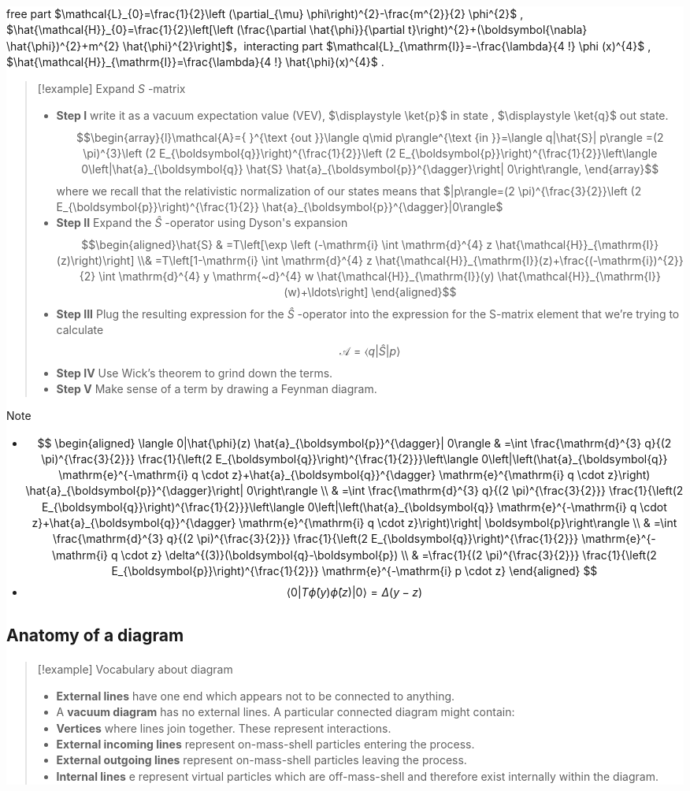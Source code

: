 free part $\mathcal{L}_{0}=\frac{1}{2}\left (\partial_{\mu} \phi\right)^{2}-\frac{m^{2}}{2} \phi^{2}$ , $\hat{\mathcal{H}}_{0}=\frac{1}{2}\left[\left (\frac{\partial \hat{\phi}}{\partial t}\right)^{2}+(\boldsymbol{\nabla} \hat{\phi})^{2}+m^{2} \hat{\phi}^{2}\right]$，interacting part   $\mathcal{L}_{\mathrm{I}}=-\frac{\lambda}{4 !} \phi (x)^{4}$ , $\hat{\mathcal{H}}_{\mathrm{I}}=\frac{\lambda}{4 !} \hat{\phi}(x)^{4}$ . 
>[!example] Expand $\displaystyle S$ -matrix
>- **Step I**
 write it as a vacuum expectation value (VEV), $\displaystyle \ket{p}$ in state , $\displaystyle \ket{q}$ out state.
$$\begin{array}{l}\mathcal{A}={ }^{\text {out }}\langle q\mid p\rangle^{\text {in }}=\langle q|\hat{S}| p\rangle =(2 \pi)^{3}\left (2 E_{\boldsymbol{q}}\right)^{\frac{1}{2}}\left (2 E_{\boldsymbol{p}}\right)^{\frac{1}{2}}\left\langle 0\left|\hat{a}_{\boldsymbol{q}} \hat{S} \hat{a}_{\boldsymbol{p}}^{\dagger}\right| 0\right\rangle, \end{array}$$
where we recall that the relativistic normalization of our states means that  $|p\rangle=(2 \pi)^{\frac{3}{2}}\left (2 E_{\boldsymbol{p}}\right)^{\frac{1}{2}} \hat{a}_{\boldsymbol{p}}^{\dagger}|0\rangle$ 
>- **Step II**
Expand the $\hat{S}$ -operator using Dyson's expansion
$$\begin{aligned}\hat{S} & =T\left[\exp \left (-\mathrm{i} \int \mathrm{d}^{4} z \hat{\mathcal{H}}_{\mathrm{I}}(z)\right)\right] \\& =T\left[1-\mathrm{i} \int \mathrm{d}^{4} z \hat{\mathcal{H}}_{\mathrm{I}}(z)+\frac{(-\mathrm{i})^{2}}{2} \int \mathrm{d}^{4} y \mathrm{~d}^{4} w \hat{\mathcal{H}}_{\mathrm{I}}(y) \hat{\mathcal{H}}_{\mathrm{I}}(w)+\ldots\right] \end{aligned}$$
>- **Step III** Plug the resulting expression for the $\displaystyle \hat{S}$ -operator into the expression for the S-matrix element that we’re trying to calculate $$\mathcal{A}=\langle q|\hat{S} | p\rangle $$
>- **Step IV** Use Wick’s theorem to grind down the terms.
>-  **Step V** Make sense of a term by drawing a Feynman diagram. 

>[!note]
>- $$ \begin{aligned}
\langle 0|\hat{\phi}(z) \hat{a}_{\boldsymbol{p}}^{\dagger}| 0\rangle & =\int \frac{\mathrm{d}^{3} q}{(2 \pi)^{\frac{3}{2}}} \frac{1}{\left(2 E_{\boldsymbol{q}}\right)^{\frac{1}{2}}}\left\langle 0\left|\left(\hat{a}_{\boldsymbol{q}} \mathrm{e}^{-\mathrm{i} q \cdot z}+\hat{a}_{\boldsymbol{q}}^{\dagger} \mathrm{e}^{\mathrm{i} q \cdot z}\right) \hat{a}_{\boldsymbol{p}}^{\dagger}\right| 0\right\rangle \\
& =\int \frac{\mathrm{d}^{3} q}{(2 \pi)^{\frac{3}{2}}} \frac{1}{\left(2 E_{\boldsymbol{q}}\right)^{\frac{1}{2}}}\left\langle 0\left|\left(\hat{a}_{\boldsymbol{q}} \mathrm{e}^{-\mathrm{i} q \cdot z}+\hat{a}_{\boldsymbol{q}}^{\dagger} \mathrm{e}^{\mathrm{i} q \cdot z}\right)\right| \boldsymbol{p}\right\rangle \\
& =\int \frac{\mathrm{d}^{3} q}{(2 \pi)^{\frac{3}{2}}} \frac{1}{\left(2 E_{\boldsymbol{q}}\right)^{\frac{1}{2}}} \mathrm{e}^{-\mathrm{i} q \cdot z} \delta^{(3)}(\boldsymbol{q}-\boldsymbol{p}) \\
& =\frac{1}{(2 \pi)^{\frac{3}{2}}} \frac{1}{\left(2 E_{\boldsymbol{p}}\right)^{\frac{1}{2}}} \mathrm{e}^{-\mathrm{i} p \cdot z}
\end{aligned} $$
>- $$ \langle 0|T \hat{\phi}(y) \hat{\phi}(z)| 0\rangle=\Delta(y-z) $$
##  Anatomy of a diagram 
>[!example] Vocabulary about diagram
>-   **External lines** have one end which appears not to be connected to anything.  
>- A **vacuum diagram** has no external lines. 
>A particular connected diagram might contain:
> -   **Vertices** where lines join together. These represent interactions.
> -   **External incoming lines** represent on-mass-shell particles entering the process.  
> -    **External outgoing lines** represent on-mass-shell particles leaving the process.
> -   **Internal lines** e represent virtual particles which are off-mass-shell and therefore exist internally within the diagram.
